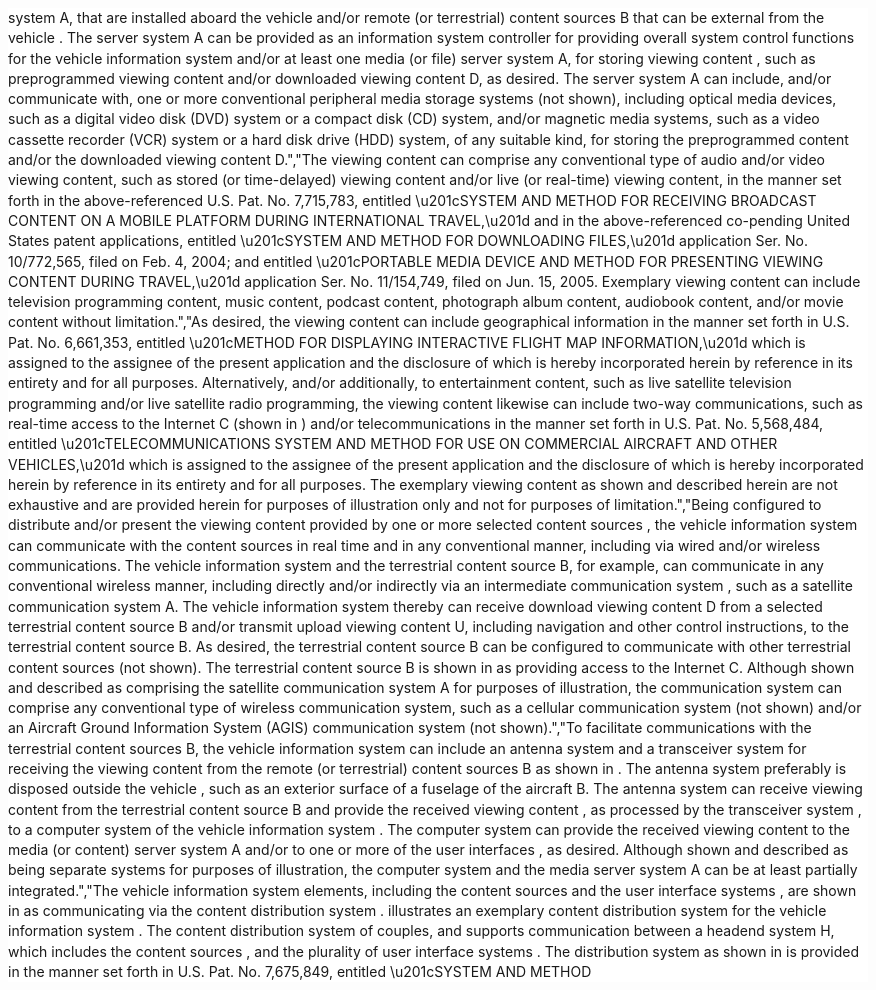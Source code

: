 system A, that are installed aboard the vehicle  and\/or remote (or terrestrial) content sources B that can be external from the vehicle . The server system A can be provided as an information system controller for providing overall system control functions for the vehicle information system  and\/or at least one media (or file) server system A, for storing viewing content , such as preprogrammed viewing content and\/or downloaded viewing content D, as desired. The server system A can include, and\/or communicate with, one or more conventional peripheral media storage systems (not shown), including optical media devices, such as a digital video disk (DVD) system or a compact disk (CD) system, and\/or magnetic media systems, such as a video cassette recorder (VCR) system or a hard disk drive (HDD) system, of any suitable kind, for storing the preprogrammed content and\/or the downloaded viewing content D.","The viewing content  can comprise any conventional type of audio and\/or video viewing content, such as stored (or time-delayed) viewing content and\/or live (or real-time) viewing content, in the manner set forth in the above-referenced U.S. Pat. No. 7,715,783, entitled \u201cSYSTEM AND METHOD FOR RECEIVING BROADCAST CONTENT ON A MOBILE PLATFORM DURING INTERNATIONAL TRAVEL,\u201d and in the above-referenced co-pending United States patent applications, entitled \u201cSYSTEM AND METHOD FOR DOWNLOADING FILES,\u201d application Ser. No. 10\/772,565, filed on Feb. 4, 2004; and entitled \u201cPORTABLE MEDIA DEVICE AND METHOD FOR PRESENTING VIEWING CONTENT DURING TRAVEL,\u201d application Ser. No. 11\/154,749, filed on Jun. 15, 2005. Exemplary viewing content  can include television programming content, music content, podcast content, photograph album content, audiobook content, and\/or movie content without limitation.","As desired, the viewing content  can include geographical information in the manner set forth in U.S. Pat. No. 6,661,353, entitled \u201cMETHOD FOR DISPLAYING INTERACTIVE FLIGHT MAP INFORMATION,\u201d which is assigned to the assignee of the present application and the disclosure of which is hereby incorporated herein by reference in its entirety and for all purposes. Alternatively, and\/or additionally, to entertainment content, such as live satellite television programming and\/or live satellite radio programming, the viewing content likewise can include two-way communications, such as real-time access to the Internet C (shown in ) and\/or telecommunications in the manner set forth in U.S. Pat. No. 5,568,484, entitled \u201cTELECOMMUNICATIONS SYSTEM AND METHOD FOR USE ON COMMERCIAL AIRCRAFT AND OTHER VEHICLES,\u201d which is assigned to the assignee of the present application and the disclosure of which is hereby incorporated herein by reference in its entirety and for all purposes. The exemplary viewing content as shown and described herein are not exhaustive and are provided herein for purposes of illustration only and not for purposes of limitation.","Being configured to distribute and\/or present the viewing content  provided by one or more selected content sources , the vehicle information system  can communicate with the content sources  in real time and in any conventional manner, including via wired and\/or wireless communications. The vehicle information system  and the terrestrial content source B, for example, can communicate in any conventional wireless manner, including directly and\/or indirectly via an intermediate communication system , such as a satellite communication system A. The vehicle information system  thereby can receive download viewing content D from a selected terrestrial content source B and\/or transmit upload viewing content U, including navigation and other control instructions, to the terrestrial content source B. As desired, the terrestrial content source B can be configured to communicate with other terrestrial content sources (not shown). The terrestrial content source B is shown in  as providing access to the Internet C. Although shown and described as comprising the satellite communication system A for purposes of illustration, the communication system  can comprise any conventional type of wireless communication system, such as a cellular communication system (not shown) and\/or an Aircraft Ground Information System (AGIS) communication system (not shown).","To facilitate communications with the terrestrial content sources B, the vehicle information system  can include an antenna system  and a transceiver system  for receiving the viewing content from the remote (or terrestrial) content sources B as shown in . The antenna system  preferably is disposed outside the vehicle , such as an exterior surface  of a fuselage  of the aircraft B. The antenna system  can receive viewing content  from the terrestrial content source B and provide the received viewing content , as processed by the transceiver system , to a computer system  of the vehicle information system . The computer system  can provide the received viewing content  to the media (or content) server system A and\/or to one or more of the user interfaces , as desired. Although shown and described as being separate systems for purposes of illustration, the computer system  and the media server system A can be at least partially integrated.","The vehicle information system elements, including the content sources  and the user interface systems , are shown in  as communicating via the content distribution system .  illustrates an exemplary content distribution system  for the vehicle information system . The content distribution system  of  couples, and supports communication between a headend system H, which includes the content sources , and the plurality of user interface systems . The distribution system  as shown in  is provided in the manner set forth in U.S. Pat. No. 7,675,849, entitled \u201cSYSTEM AND METHOD